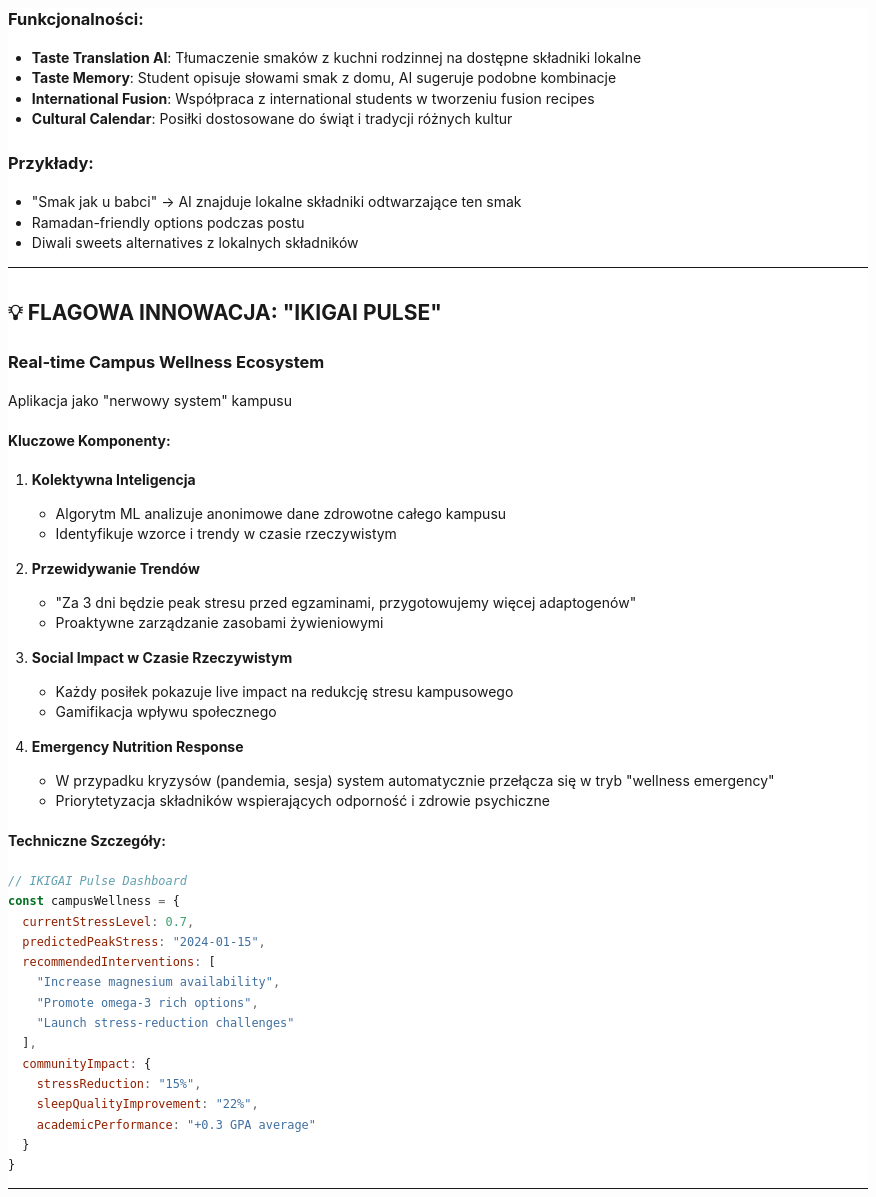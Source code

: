 ### Funkcjonalności:
- **Taste Translation AI**: Tłumaczenie smaków z kuchni rodzinnej na dostępne składniki lokalne
- **Taste Memory**: Student opisuje słowami smak z domu, AI sugeruje podobne kombinacje
- **International Fusion**: Współpraca z international students w tworzeniu fusion recipes
- **Cultural Calendar**: Posiłki dostosowane do świąt i tradycji różnych kultur

### Przykłady:
- "Smak jak u babci" → AI znajduje lokalne składniki odtwarzające ten smak
- Ramadan-friendly options podczas postu
- Diwali sweets alternatives z lokalnych składników

---

## 💡 FLAGOWA INNOWACJA: "IKIGAI PULSE"

### **Real-time Campus Wellness Ecosystem**
Aplikacja jako "nerwowy system" kampusu

#### Kluczowe Komponenty:

1. **Kolektywna Inteligencja**
   - Algorytm ML analizuje anonimowe dane zdrowotne całego kampusu
   - Identyfikuje wzorce i trendy w czasie rzeczywistym

2. **Przewidywanie Trendów**
   - "Za 3 dni będzie peak stresu przed egzaminami, przygotowujemy więcej adaptogenów"
   - Proaktywne zarządzanie zasobami żywieniowymi

3. **Social Impact w Czasie Rzeczywistym**
   - Każdy posiłek pokazuje live impact na redukcję stresu kampusowego
   - Gamifikacja wpływu społecznego

4. **Emergency Nutrition Response**
   - W przypadku kryzysów (pandemia, sesja) system automatycznie przełącza się w tryb "wellness emergency"
   - Priorytetyzacja składników wspierających odporność i zdrowie psychiczne

#### Techniczne Szczegóły:
```javascript
// IKIGAI Pulse Dashboard
const campusWellness = {
  currentStressLevel: 0.7,
  predictedPeakStress: "2024-01-15",
  recommendedInterventions: [
    "Increase magnesium availability",
    "Promote omega-3 rich options",
    "Launch stress-reduction challenges"
  ],
  communityImpact: {
    stressReduction: "15%",
    sleepQualityImprovement: "22%",
    academicPerformance: "+0.3 GPA average"
  }
}
```

---
